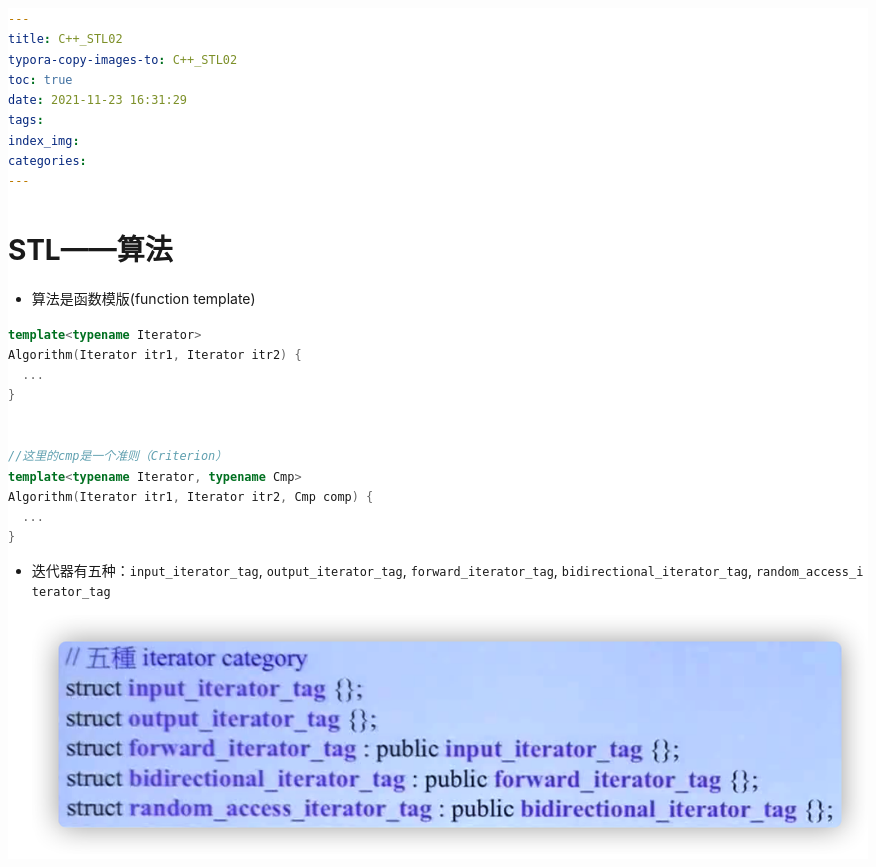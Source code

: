 ```yaml
---
title: C++_STL02
typora-copy-images-to: C++_STL02
toc: true
date: 2021-11-23 16:31:29
tags:
index_img:
categories:
---
```


# STL——算法

- 算法是函数模版(function template)

```c++
template<typename Iterator>
Algorithm(Iterator itr1, Iterator itr2) {
  ...
}


//这里的cmp是一个准则（Criterion）
template<typename Iterator, typename Cmp>
Algorithm(Iterator itr1, Iterator itr2, Cmp comp) {
  ...
}
```

- 迭代器有五种：`input_iterator_tag`, `output_iterator_tag`, `forward_iterator_tag`, `bidirectional_iterator_tag`, `random_access_iterator_tag`

  ![image-20211124221550053](C++_STL02/image-20211124221550053.png)
